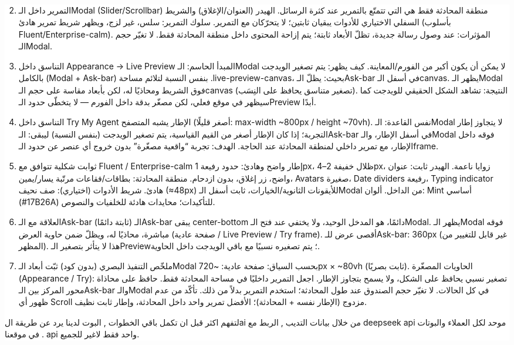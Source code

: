 2) التمرير داخل الـModal (Slider/Scrollbar)
منطقة المحادثة فقط هي التي تتمتّع بالتمرير عند كثرة الرسائل.
الهيدر (العنوان/الإغلاق) والشريط السفلي الاختياري للأدوات يبقيان ثابتين؛ لا يتحرّكان مع التمرير.
سلوك التمرير: سلس، غير لزج، ويظهر شريط تمرير هادئ (بأسلوب Fluent/Enterprise-calm).
المؤثرات: عند وصول رسالة جديدة، تظلّ الأبعاد ثابتة؛ يتم إزاحة المحتوى داخل منطقة المحادثة فقط. لا تغيّر حجم الـModal.

3) التناسق داخل Appearance → Live Preview
المبدأ الحاسم: الـModal لا يمكن أن يكون أكبر من الفورم/المعاينة.
كيف يظهر: يتم تصغير الويدجت بالكامل (Modal + Ask-bar) بنفس النسبة لتلائم مساحة .live-preview-canvas، بحيث:
يظلّ الـAsk-bar في أسفل الـcanvas.
يظهر الـModal فوق الشريط ومحاذيًا له، لكن بأبعاد مقاسة على حجم الـcanvas (تصغير متناسق يحافظ على النِسَب).
النتيجة: تشاهد الشكل الحقيقي للويدجت كما سيظهر في موقع فعلي، لكن مصغّر بدقة داخل الفورم — لا يتخطّى حدود الـPreview أبدًا.

4) التناسق داخل Try My Agent
الإطار يشبه المتصفح (أصغر قليلًا: max-width ~800px / height ~70vh).
نفس القاعدة: الـModal لا يتجاوز إطار التجربة؛ إذا كان الإطار أصغر من القيم القياسية، يتم تصغير الويدجت (بنفس النسبة) ليبقى:
الـAsk-bar في أسفل الإطار،
والـModal فوقه داخل الإطار،
مع تمرير داخلي لمنطقة المحادثة عند الحاجة.
الهدف: تجربة “واقعية مصغّرة” بدون خروج أي عنصر عن حدود الـframe.

5) ثوابت شكلية تتوافق مع Fluent / Enterprise-calm
إطار واضح وهادئ: حدود رفيعة 1px، ظلال خفيفة 2–4px، زوايا ناعمة.
الهيدر ثابت: عنوان واضح، زر إغلاق، بدون ازدحام.
منطقة المحادثة: بطاقات/فقاعات مرتّبة يسار/يمين، Avatars صغيرة، Date dividers رفيعة، Typing indicator هادئ.
شريط الأدوات (اختياري): صف نحيف (≈48px) للأيقونات الثانوية/الخيارات، ثابت أسفل الـModal من الداخل.
ألوان: Mint أساسي (#17B26A) للتأكيدات؛ محايدات هادئة للخلفيات والنصوص.

6) العلاقة مع الـAsk-bar (ثابتة دائمًا)
الـAsk-bar يبقى center-bottom دائمًا، هو المدخل الوحيد، ولا يختفي عند فتح الـModal.
يظهر الـModal فوقه مباشرة، محاذيًا له، ويظلّ ضمن حاوية العرض (صفحة عادية / Live Preview / Try frame).
أقصى عرض للـAsk-bar: 360px (غير قابل للتغيير من المظهر). هذا لا يتأثر بتصغير الـPreview؛ يتم تصغيره نسبيًا مع باقي الويدجت داخل الحاوية.

7) ملخّص التنفيذ البصري (بدون كود)
ثبّت أبعاد الـModal بحسب السياق:
صفحة عادية: ~720px × ~80vh (ثابت بصريًا).
الحاويات المصغّرة (Appearance / Try): تصغير نسبي يحافظ على الشكل، ولا يسمح بتجاوز الإطار.
اجعل التمرير داخليًا في مساحة المحادثة فقط.
حافظ على محاذاة محور المركز بين الـAsk-bar والـModal في كل الحالات.
لا تغيّر حجم الصندوق عند طول المحادثة؛ استخدم التمرير بدلاً من ذلك.
تأكّد من عدم ظهور أي Scroll مزدوج (الإطار نفسه + المحادثة)؛ الأفضل تمرير واحد داخل المحادثة، وإطار ثابت نظيف.




لتفهم اكثر قبل ان تكمل باقي الخطوات , البوت لدينا يرد عن طريقة الai من خلال بيانات التديب , الربط مع deepseek api موحد لكل العملاء والبوتات في موقعنا . api واحد فقط لاغير للجميع.
